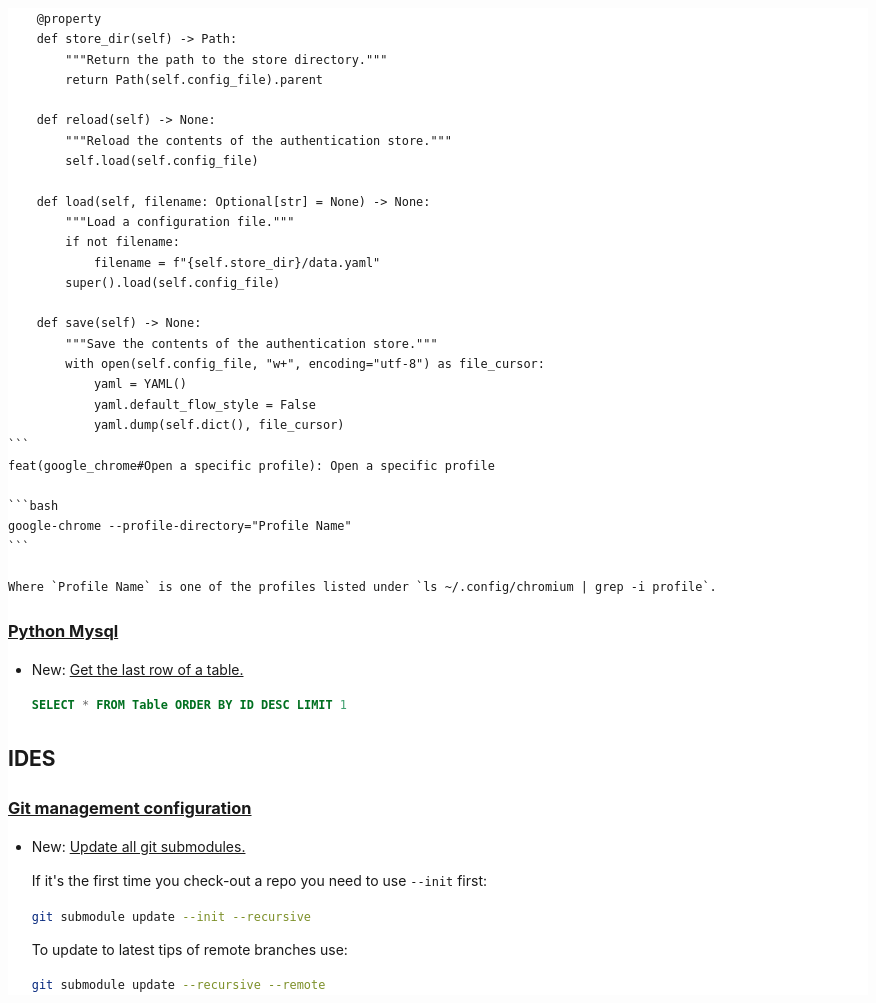         @property
        def store_dir(self) -> Path:
            """Return the path to the store directory."""
            return Path(self.config_file).parent
    
        def reload(self) -> None:
            """Reload the contents of the authentication store."""
            self.load(self.config_file)
    
        def load(self, filename: Optional[str] = None) -> None:
            """Load a configuration file."""
            if not filename:
                filename = f"{self.store_dir}/data.yaml"
            super().load(self.config_file)
    
        def save(self) -> None:
            """Save the contents of the authentication store."""
            with open(self.config_file, "w+", encoding="utf-8") as file_cursor:
                yaml = YAML()
                yaml.default_flow_style = False
                yaml.dump(self.dict(), file_cursor)
    ```
    feat(google_chrome#Open a specific profile): Open a specific profile
    
    ```bash
    google-chrome --profile-directory="Profile Name"
    ```
    
    Where `Profile Name` is one of the profiles listed under `ls ~/.config/chromium | grep -i profile`.

### [Python Mysql](sql.md)

* New: [Get the last row of a table.](sql.md#get-the-last-row-of-a-table-)

    ```sql
    SELECT * FROM Table ORDER BY ID DESC LIMIT 1
    ```

## IDES

### [Git management configuration](git.md)

* New: [Update all git submodules.](git.md#update-all-git-submodules)

    If it's the first time you check-out a repo you need to use `--init` first:
    
    ```bash
    git submodule update --init --recursive
    ```
    
    To update to latest tips of remote branches use:
    
    ```bash
    git submodule update --recursive --remote
    ```
